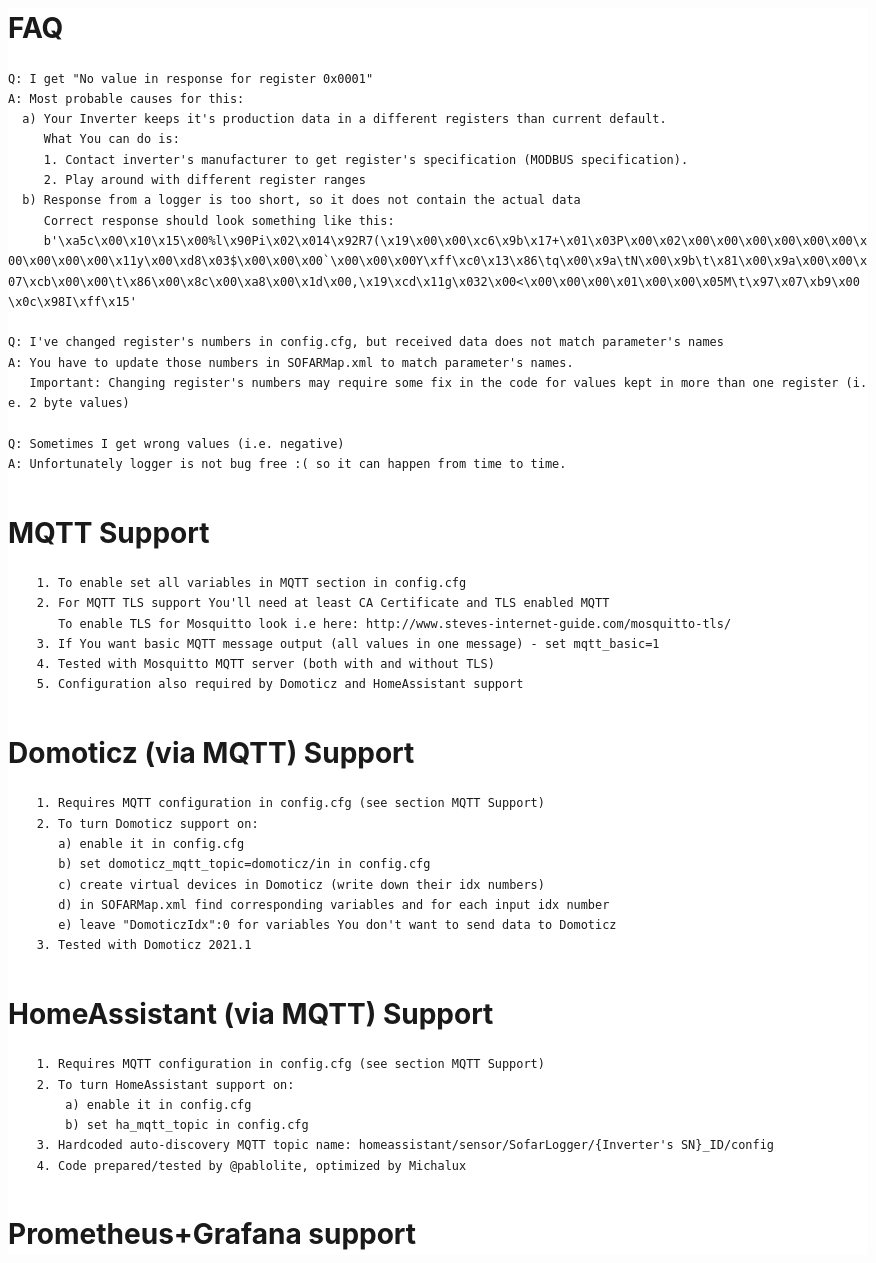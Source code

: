 # FAQ
```
Q: I get "No value in response for register 0x0001"
A: Most probable causes for this: 
  a) Your Inverter keeps it's production data in a different registers than current default.
     What You can do is:
     1. Contact inverter's manufacturer to get register's specification (MODBUS specification).
     2. Play around with different register ranges
  b) Response from a logger is too short, so it does not contain the actual data
     Correct response should look something like this:
     b'\xa5c\x00\x10\x15\x00%l\x90Pi\x02\x014\x92R7(\x19\x00\x00\xc6\x9b\x17+\x01\x03P\x00\x02\x00\x00\x00\x00\x00\x00\x00\x00\x00\x00\x11y\x00\xd8\x03$\x00\x00\x00`\x00\x00\x00Y\xff\xc0\x13\x86\tq\x00\x9a\tN\x00\x9b\t\x81\x00\x9a\x00\x00\x07\xcb\x00\x00\t\x86\x00\x8c\x00\xa8\x00\x1d\x00,\x19\xcd\x11g\x032\x00<\x00\x00\x00\x01\x00\x00\x05M\t\x97\x07\xb9\x00\x0c\x98I\xff\x15'

Q: I've changed register's numbers in config.cfg, but received data does not match parameter's names
A: You have to update those numbers in SOFARMap.xml to match parameter's names.
   Important: Changing register's numbers may require some fix in the code for values kept in more than one register (i.e. 2 byte values)

Q: Sometimes I get wrong values (i.e. negative)
A: Unfortunately logger is not bug free :( so it can happen from time to time.
```

# MQTT Support
```
    1. To enable set all variables in MQTT section in config.cfg
    2. For MQTT TLS support You'll need at least CA Certificate and TLS enabled MQTT
       To enable TLS for Mosquitto look i.e here: http://www.steves-internet-guide.com/mosquitto-tls/
    3. If You want basic MQTT message output (all values in one message) - set mqtt_basic=1
    4. Tested with Mosquitto MQTT server (both with and without TLS)
    5. Configuration also required by Domoticz and HomeAssistant support
```
# Domoticz (via MQTT) Support
```
    1. Requires MQTT configuration in config.cfg (see section MQTT Support)
    2. To turn Domoticz support on:
       a) enable it in config.cfg
       b) set domoticz_mqtt_topic=domoticz/in in config.cfg
       c) create virtual devices in Domoticz (write down their idx numbers)
       d) in SOFARMap.xml find corresponding variables and for each input idx number
       e) leave "DomoticzIdx":0 for variables You don't want to send data to Domoticz
    3. Tested with Domoticz 2021.1
```
# HomeAssistant (via MQTT) Support
```
    1. Requires MQTT configuration in config.cfg (see section MQTT Support)
    2. To turn HomeAssistant support on:
        a) enable it in config.cfg
        b) set ha_mqtt_topic in config.cfg
    3. Hardcoded auto-discovery MQTT topic name: homeassistant/sensor/SofarLogger/{Inverter's SN}_ID/config
    4. Code prepared/tested by @pablolite, optimized by Michalux
```
# Prometheus+Grafana support
```
```